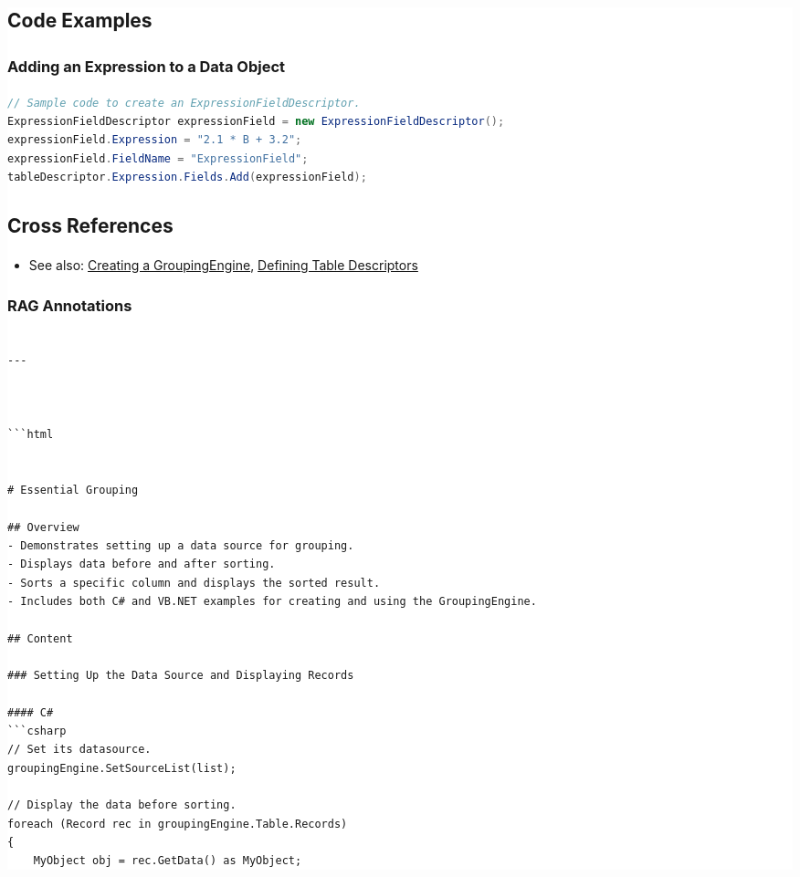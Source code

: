## Code Examples

### Adding an Expression to a Data Object

```csharp
// Sample code to create an ExpressionFieldDescriptor.
ExpressionFieldDescriptor expressionField = new ExpressionFieldDescriptor();
expressionField.Expression = "2.1 * B + 3.2";
expressionField.FieldName = "ExpressionField";
tableDescriptor.Expression.Fields.Add(expressionField);
```

## Cross References

- See also: [Creating a GroupingEngine](#groupingengine), [Defining Table Descriptors](#tabledescriptors)

### RAG Annotations


```

---



```html


# Essential Grouping

## Overview
- Demonstrates setting up a data source for grouping.
- Displays data before and after sorting.
- Sorts a specific column and displays the sorted result.
- Includes both C# and VB.NET examples for creating and using the GroupingEngine.

## Content

### Setting Up the Data Source and Displaying Records

#### C#
```csharp
// Set its datasource.
groupingEngine.SetSourceList(list);

// Display the data before sorting.
foreach (Record rec in groupingEngine.Table.Records)
{
    MyObject obj = rec.GetData() as MyObject;
```